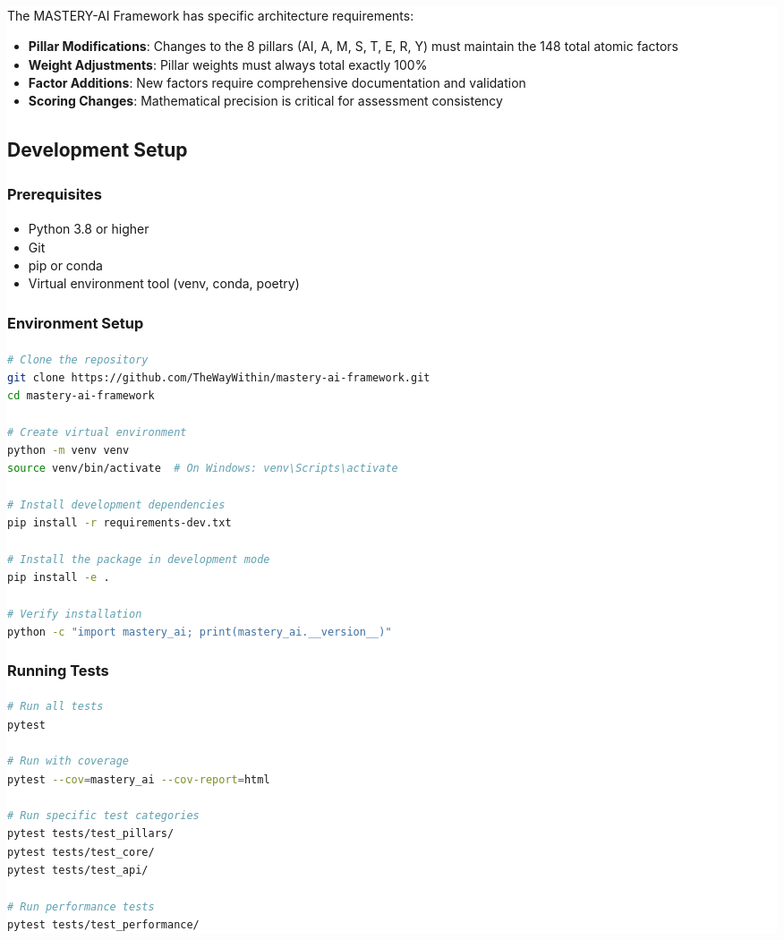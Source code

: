 The MASTERY-AI Framework has specific architecture requirements:

- **Pillar Modifications**: Changes to the 8 pillars (AI, A, M, S, T, E, R, Y) must maintain the 148 total atomic factors
- **Weight Adjustments**: Pillar weights must always total exactly 100%
- **Factor Additions**: New factors require comprehensive documentation and validation
- **Scoring Changes**: Mathematical precision is critical for assessment consistency

## Development Setup

### Prerequisites

- Python 3.8 or higher
- Git
- pip or conda
- Virtual environment tool (venv, conda, poetry)

### Environment Setup

```bash
# Clone the repository
git clone https://github.com/TheWayWithin/mastery-ai-framework.git
cd mastery-ai-framework

# Create virtual environment
python -m venv venv
source venv/bin/activate  # On Windows: venv\Scripts\activate

# Install development dependencies
pip install -r requirements-dev.txt

# Install the package in development mode
pip install -e .

# Verify installation
python -c "import mastery_ai; print(mastery_ai.__version__)"
```

### Running Tests

```bash
# Run all tests
pytest

# Run with coverage
pytest --cov=mastery_ai --cov-report=html

# Run specific test categories
pytest tests/test_pillars/
pytest tests/test_core/
pytest tests/test_api/

# Run performance tests
pytest tests/test_performance/
```

